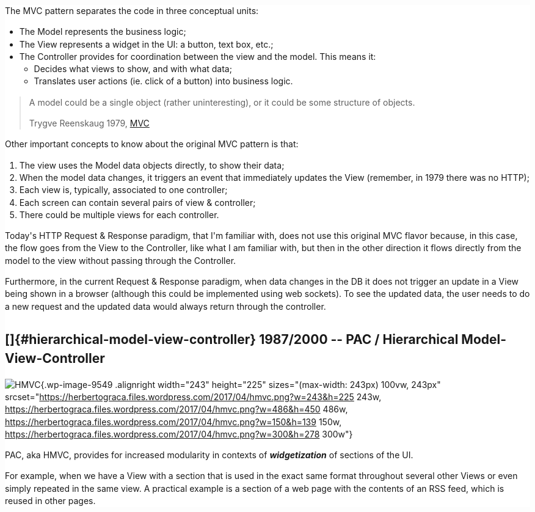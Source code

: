 
The MVC pattern separates the code in three conceptual units:

-   The Model represents the business logic;
-   The View represents a widget in the UI: a button, text box, etc.;
-   The Controller provides for coordination between the view and the
    model. This means it:
    -   Decides what views to show, and with what data;
    -   Translates user actions (ie. click of a button) into business
        logic.

> A model could be a single object (rather uninteresting), or it could
> be some structure of objects.
>
> Trygve Reenskaug 1979,
> [MVC](http://heim.ifi.uio.no/~trygver/1979/mvc-2/1979-12-MVC.pdf)

Other important concepts to know about the original MVC pattern is that:

1.  The view uses the Model data objects directly, to show their data;
2.  When the model data changes, it triggers an event that immediately
    updates the View (remember, in 1979 there was no HTTP);
3.  Each view is, typically, associated to one controller;
4.  Each screen can contain several pairs of view & controller;
5.  There could be multiple views for each controller.

Today's HTTP Request & Response paradigm, that I'm familiar with, does
not use this original MVC flavor because, in this case, the flow goes
from the View to the Controller, like what I am familiar with, but then
in the other direction it flows directly from the model to the view
without passing through the Controller.

Furthermore, in the current Request & Response paradigm, when data
changes in the DB it does not trigger an update in a View being shown in
a browser (although this could be implemented using web sockets). To see
the updated data, the user needs to do a new request and the updated
data would always return through the controller.

[]{#hierarchical-model-view-controller} **1987/2000 -- PAC / Hierarchical Model-View-Controller**
-------------------------------------------------------------------------------------------------

![HMVC](https://herbertograca.files.wordpress.com/2017/04/hmvc.png?w=243&h=225){.wp-image-9549
.alignright width="243" height="225"
sizes="(max-width: 243px) 100vw, 243px"
srcset="https://herbertograca.files.wordpress.com/2017/04/hmvc.png?w=243&h=225 243w, https://herbertograca.files.wordpress.com/2017/04/hmvc.png?w=486&h=450 486w, https://herbertograca.files.wordpress.com/2017/04/hmvc.png?w=150&h=139 150w, https://herbertograca.files.wordpress.com/2017/04/hmvc.png?w=300&h=278 300w"}

PAC, aka HMVC, provides for increased modularity in contexts of
***widgetization*** of sections of the UI.

For example, when we have a View with a section that is used in the
exact same format throughout several other Views or even simply repeated
in the same view. A practical example is a section of a web page with
the contents of an RSS feed, which is reused in other pages.
